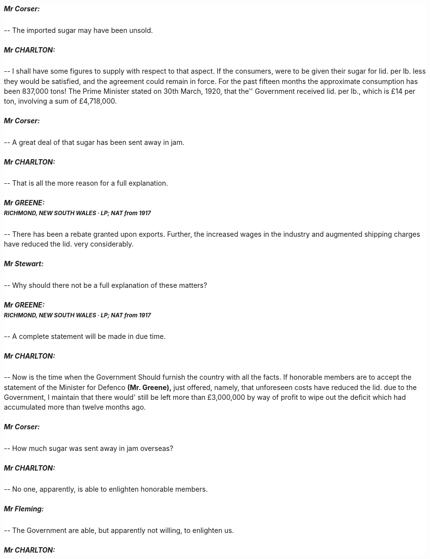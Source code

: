 ##### Mr Corser:

--  The imported sugar may have been unsold. 

##### Mr CHARLTON:

-- I shall have some figures to supply with respect to that aspect. If the consumers, were to be given their sugar for lid. per lb. less they would be satisfied, and the agreement could remain in force. For the past fifteen months the approximate consumption has been 837,000 tons! The Prime Minister stated on 30th March, 1920, that the'' Government received lid. per lb., which is £14 per ton, involving a sum of £4,718,000. 

##### Mr Corser:

--  A great deal of that sugar has been sent away in jam. 

##### Mr CHARLTON:

-- That is all the more reason for a full explanation. 

##### Mr GREENE:<br><small class="text-muted">RICHMOND, NEW SOUTH WALES &middot; LP; NAT from 1917</small>

--  There has been a rebate granted upon exports. Further, the increased wages in the industry and augmented shipping charges have reduced the lid. very considerably. 

##### Mr Stewart:

--  Why should there not be a full explanation of these matters? 

##### Mr GREENE:<br><small class="text-muted">RICHMOND, NEW SOUTH WALES &middot; LP; NAT from 1917</small>

--  A complete statement will be made in due time. 

##### Mr CHARLTON:

-- Now is the time when the Government Should furnish the country with all the facts. If honorable members are to accept the statement of the Minister for Defenco  **(Mr. Greene),**  just offered, namely, that unforeseen costs have reduced the lid. due to the Government, I maintain that there would' still be left more than £3,000,000 by way of  profit to wipe out the deficit which had accumulated more than twelve months ago. 

##### Mr Corser:

--  How much sugar was sent away in jam overseas? 

##### Mr CHARLTON:

-- No one, apparently, is able to enlighten honorable members. 

##### Mr Fleming:

--  The Government are able, but apparently not willing, to enlighten us. 

##### Mr CHARLTON:

